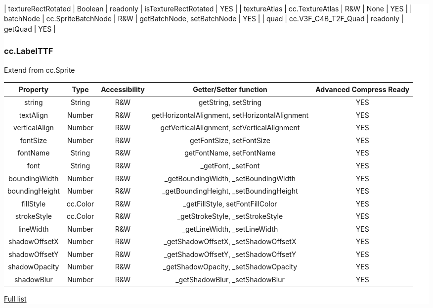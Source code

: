 | textureRectRotated | Boolean | readonly | isTextureRectRotated | YES |
| textureAtlas | cc.TextureAtlas | R&W | None | YES |
| batchNode | cc.SpriteBatchNode | R&W | getBatchNode, setBatchNode | YES |
| quad | cc.V3F_C4B_T2F_Quad | readonly | getQuad | YES |


### cc.LabelTTF

Extend from cc.Sprite

| Property | Type | Accessibility | Getter/Setter function | Advanced Compress Ready |
|:------:|:------:|:-------:|:-------:|:------:|
| string | String | R&W | getString, setString | YES |
| textAlign | Number | R&W | getHorizontalAlignment, setHorizontalAlignment | YES |
| verticalAlign | Number | R&W | getVerticalAlignment, setVerticalAlignment | YES |
| fontSize | Number | R&W | getFontSize, setFontSize | YES |
| fontName | String | R&W | getFontName, setFontName | YES |
| font | String | R&W | \_getFont, _setFont | YES |
| boundingWidth | Number | R&W | \_getBoundingWidth, _setBoundingWidth | YES |
| boundingHeight | Number | R&W | \_getBoundingHeight, _setBoundingHeight | YES |
| fillStyle | cc.Color | R&W | \_getFillStyle, setFontFillColor | YES |
| strokeStyle | cc.Color | R&W | \_getStrokeStyle, _setStrokeStyle | YES |
| lineWidth | Number | R&W | \_getLineWidth, _setLineWidth | YES |
| shadowOffsetX | Number | R&W | \_getShadowOffsetX, _setShadowOffsetX | YES |
| shadowOffsetY | Number | R&W | \_getShadowOffsetY, _setShadowOffsetY | YES |
| shadowOpacity | Number | R&W | \_getShadowOpacity, _setShadowOpacity | YES |
| shadowBlur | Number | R&W | \_getShadowBlur, _setShadowBlur | YES |

[Full list](property-list.md)
